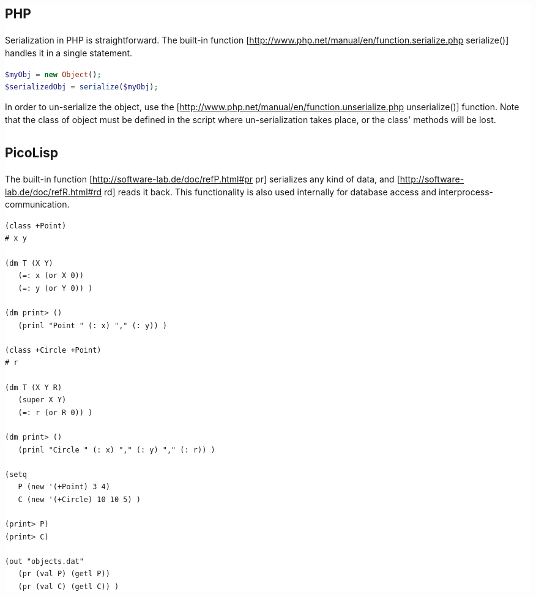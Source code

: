 

## PHP

Serialization in PHP is straightforward. The built-in function [http://www.php.net/manual/en/function.serialize.php serialize()] handles it in a single statement.

```php
$myObj = new Object();
$serializedObj = serialize($myObj);
```

In order to un-serialize the object, use the [http://www.php.net/manual/en/function.unserialize.php unserialize()] function. Note that the class of object must be defined in the script where un-serialization takes place, or the class' methods will be lost.


## PicoLisp

The built-in function [http://software-lab.de/doc/refP.html#pr pr] serializes
any kind of data, and [http://software-lab.de/doc/refR.html#rd rd] reads it
back. This functionality is also used internally for database access and
interprocess-communication.

```PicoLisp
(class +Point)
# x y

(dm T (X Y)
   (=: x (or X 0))
   (=: y (or Y 0)) )

(dm print> ()
   (prinl "Point " (: x) "," (: y)) )

(class +Circle +Point)
# r

(dm T (X Y R)
   (super X Y)
   (=: r (or R 0)) )

(dm print> ()
   (prinl "Circle " (: x) "," (: y) "," (: r)) )

(setq
   P (new '(+Point) 3 4)
   C (new '(+Circle) 10 10 5) )

(print> P)
(print> C)

(out "objects.dat"
   (pr (val P) (getl P))
   (pr (val C) (getl C)) )
```
